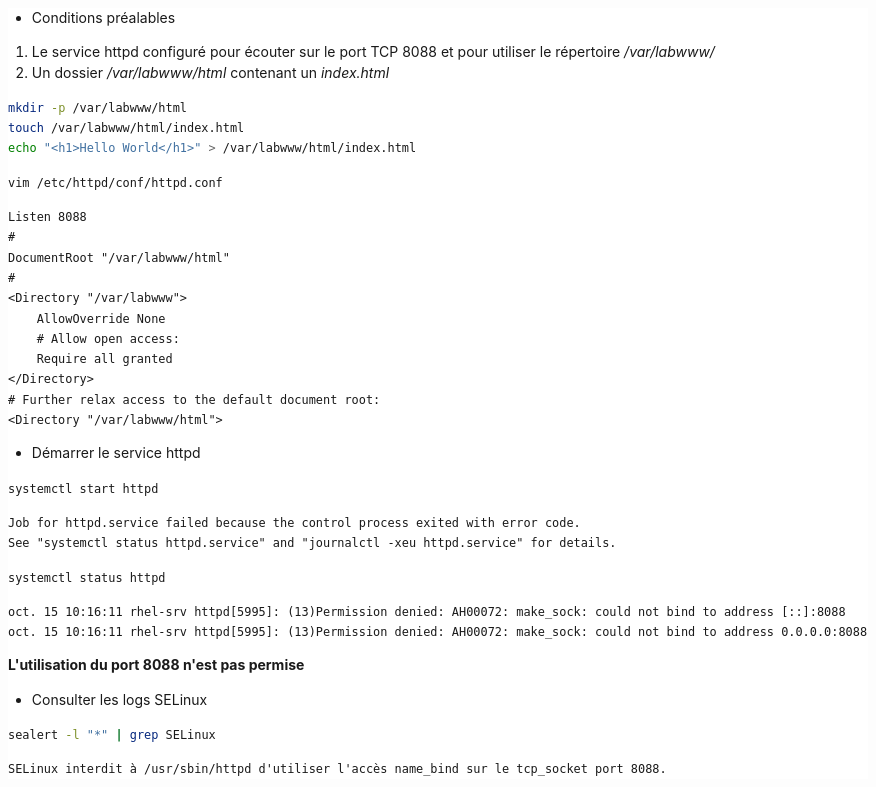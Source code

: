 - Conditions préalables

1. Le service httpd configuré pour écouter sur le port TCP 8088 et pour utiliser le répertoire _/var/labwww/_
2. Un dossier _/var/labwww/html_ contenant un _index.html_

```bash
mkdir -p /var/labwww/html
touch /var/labwww/html/index.html
echo "<h1>Hello World</h1>" > /var/labwww/html/index.html
```
```bash
vim /etc/httpd/conf/httpd.conf
```
```
Listen 8088
#
DocumentRoot "/var/labwww/html"
#
<Directory "/var/labwww">
    AllowOverride None
    # Allow open access:
    Require all granted
</Directory>
# Further relax access to the default document root:
<Directory "/var/labwww/html">
```

- Démarrer le service httpd

```bash
systemctl start httpd
```
```
Job for httpd.service failed because the control process exited with error code.
See "systemctl status httpd.service" and "journalctl -xeu httpd.service" for details.
```

```bash
systemctl status httpd
```
```
oct. 15 10:16:11 rhel-srv httpd[5995]: (13)Permission denied: AH00072: make_sock: could not bind to address [::]:8088
oct. 15 10:16:11 rhel-srv httpd[5995]: (13)Permission denied: AH00072: make_sock: could not bind to address 0.0.0.0:8088
```

**L'utilisation du port 8088 n'est pas permise**

- Consulter les logs SELinux

```bash
sealert -l "*" | grep SELinux
```
```
SELinux interdit à /usr/sbin/httpd d'utiliser l'accès name_bind sur le tcp_socket port 8088.
```
